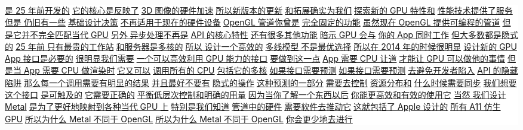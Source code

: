 [是 25 年前开发的](https://developer.apple.com/videos/wwdc2018/videos/play/wwdc2018/604/?time=157) [它的核心是反映了](https://developer.apple.com/videos/wwdc2018/videos/play/wwdc2018/604/?time=159) [3D 图像的硬件加速](https://developer.apple.com/videos/wwdc2018/videos/play/wwdc2018/604/?time=161) [所以新版本的更新](https://developer.apple.com/videos/wwdc2018/videos/play/wwdc2018/604/?time=164) [和拓展确实为我们](https://developer.apple.com/videos/wwdc2018/videos/play/wwdc2018/604/?time=166) [探索新的 GPU 特性和](https://developer.apple.com/videos/wwdc2018/videos/play/wwdc2018/604/?time=168) [性能技术提供了服务](https://developer.apple.com/videos/wwdc2018/videos/play/wwdc2018/604/?time=169) [但是 仍旧有一些](https://developer.apple.com/videos/wwdc2018/videos/play/wwdc2018/604/?time=172) [基础设计决策](https://developer.apple.com/videos/wwdc2018/videos/play/wwdc2018/604/?time=174) [不再适用于现在的硬件设备](https://developer.apple.com/videos/wwdc2018/videos/play/wwdc2018/604/?time=176) [OpenGL 管道你曾是](https://developer.apple.com/videos/wwdc2018/videos/play/wwdc2018/604/?time=180) [完全固定的功能](https://developer.apple.com/videos/wwdc2018/videos/play/wwdc2018/604/?time=182) [虽然现在 OpenGL 提供可编程的管道](https://developer.apple.com/videos/wwdc2018/videos/play/wwdc2018/604/?time=183) [但是它并不完全匹配当代 GPU](https://developer.apple.com/videos/wwdc2018/videos/play/wwdc2018/604/?time=187) [另外 异步处理不再是](https://developer.apple.com/videos/wwdc2018/videos/play/wwdc2018/604/?time=193) [API 的核心特性](https://developer.apple.com/videos/wwdc2018/videos/play/wwdc2018/604/?time=195) [还有很多其他功能](https://developer.apple.com/videos/wwdc2018/videos/play/wwdc2018/604/?time=197) [暗示 GPU 会与](https://developer.apple.com/videos/wwdc2018/videos/play/wwdc2018/604/?time=198) [你的 App 同时工作](https://developer.apple.com/videos/wwdc2018/videos/play/wwdc2018/604/?time=199) [但大多数都是隐式的](https://developer.apple.com/videos/wwdc2018/videos/play/wwdc2018/604/?time=200) [25 年前 只有最贵的工作站](https://developer.apple.com/videos/wwdc2018/videos/play/wwdc2018/604/?time=203) [和服务器是多核的](https://developer.apple.com/videos/wwdc2018/videos/play/wwdc2018/604/?time=207) [所以 设计一个高效的](https://developer.apple.com/videos/wwdc2018/videos/play/wwdc2018/604/?time=209) [多线模型 不是最优选择](https://developer.apple.com/videos/wwdc2018/videos/play/wwdc2018/604/?time=210) [所以在 2014 年的时候很明显](https://developer.apple.com/videos/wwdc2018/videos/play/wwdc2018/604/?time=213) [设计新的 GPU](https://developer.apple.com/videos/wwdc2018/videos/play/wwdc2018/604/?time=217) [App 接口是必要的](https://developer.apple.com/videos/wwdc2018/videos/play/wwdc2018/604/?time=219) [很明显我们需要](https://developer.apple.com/videos/wwdc2018/videos/play/wwdc2018/604/?time=221) [一个可以高效利用 GPU 能力的接口](https://developer.apple.com/videos/wwdc2018/videos/play/wwdc2018/604/?time=222) [要做到这一点](https://developer.apple.com/videos/wwdc2018/videos/play/wwdc2018/604/?time=226) [App 需要 CPU 让道](https://developer.apple.com/videos/wwdc2018/videos/play/wwdc2018/604/?time=228) [才能让 GPU 可以做他的事情](https://developer.apple.com/videos/wwdc2018/videos/play/wwdc2018/604/?time=229) [但是当 App 需要 CPU 做渲染时](https://developer.apple.com/videos/wwdc2018/videos/play/wwdc2018/604/?time=232) [它又可以](https://developer.apple.com/videos/wwdc2018/videos/play/wwdc2018/604/?time=233) [调用所有的 CPU](https://developer.apple.com/videos/wwdc2018/videos/play/wwdc2018/604/?time=234) [包括它的多核](https://developer.apple.com/videos/wwdc2018/videos/play/wwdc2018/604/?time=236) [如果接口需要预测](https://developer.apple.com/videos/wwdc2018/videos/play/wwdc2018/604/?time=239) [如果接口需要预测](https://developer.apple.com/videos/wwdc2018/videos/play/wwdc2018/604/?time=239) [去避免开发者陷入](https://developer.apple.com/videos/wwdc2018/videos/play/wwdc2018/604/?time=241) [API 的隐藏陷阱](https://developer.apple.com/videos/wwdc2018/videos/play/wwdc2018/604/?time=244) [那么每一个调用需要有明显的结果](https://developer.apple.com/videos/wwdc2018/videos/play/wwdc2018/604/?time=248) [并且最好不要有](https://developer.apple.com/videos/wwdc2018/videos/play/wwdc2018/604/?time=249) [隐式的操作](https://developer.apple.com/videos/wwdc2018/videos/play/wwdc2018/604/?time=252) [这种预测的一部分](https://developer.apple.com/videos/wwdc2018/videos/play/wwdc2018/604/?time=254) [需要去控制](https://developer.apple.com/videos/wwdc2018/videos/play/wwdc2018/604/?time=256) [资源分布和](https://developer.apple.com/videos/wwdc2018/videos/play/wwdc2018/604/?time=257) [什么时候需要同步](https://developer.apple.com/videos/wwdc2018/videos/play/wwdc2018/604/?time=259) [我们想要这个接口](https://developer.apple.com/videos/wwdc2018/videos/play/wwdc2018/604/?time=267) [是可触及的](https://developer.apple.com/videos/wwdc2018/videos/play/wwdc2018/604/?time=269) [它需要正确的](https://developer.apple.com/videos/wwdc2018/videos/play/wwdc2018/604/?time=271) [平衡低层次控制和明确的用量](https://developer.apple.com/videos/wwdc2018/videos/play/wwdc2018/604/?time=272) [因为当你了解一个东西以后](https://developer.apple.com/videos/wwdc2018/videos/play/wwdc2018/604/?time=274) [你能更高效和有效的使用它](https://developer.apple.com/videos/wwdc2018/videos/play/wwdc2018/604/?time=276) [当然 我们设计 Metal](https://developer.apple.com/videos/wwdc2018/videos/play/wwdc2018/604/?time=281) [是为了更好地映射到各种当代 GPU 上](https://developer.apple.com/videos/wwdc2018/videos/play/wwdc2018/604/?time=283) [特别是我们知道](https://developer.apple.com/videos/wwdc2018/videos/play/wwdc2018/604/?time=286) [管道中的硬件](https://developer.apple.com/videos/wwdc2018/videos/play/wwdc2018/604/?time=289) [需要软件去推动它](https://developer.apple.com/videos/wwdc2018/videos/play/wwdc2018/604/?time=290) [这就包括了 Apple 设计的](https://developer.apple.com/videos/wwdc2018/videos/play/wwdc2018/604/?time=293) [所有 A11 仿生 GPU](https://developer.apple.com/videos/wwdc2018/videos/play/wwdc2018/604/?time=295) [所以为什么 Metal 不同于 OpenGL](https://developer.apple.com/videos/wwdc2018/videos/play/wwdc2018/604/?time=299) [所以为什么 Metal 不同于 OpenGL](https://developer.apple.com/videos/wwdc2018/videos/play/wwdc2018/604/?time=299) [你会更少地去进行](https://developer.apple.com/videos/wwdc2018/videos/play/wwdc2018/604/?time=302)